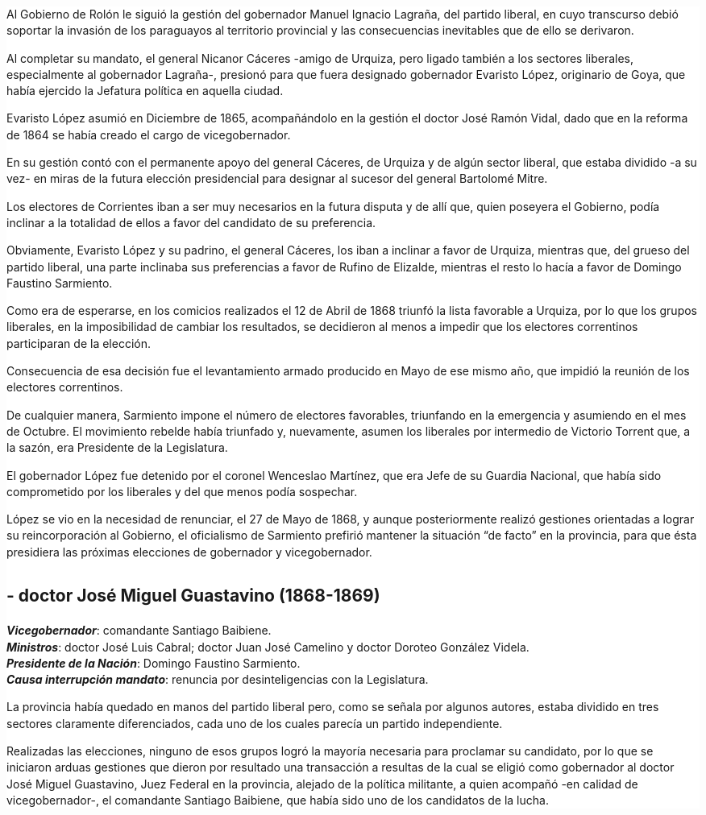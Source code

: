 Al Gobierno de Rolón le siguió la gestión del gobernador Manuel Ignacio Lagraña, del partido liberal, en cuyo transcurso debió soportar la invasión de los paraguayos al territorio provincial y las consecuencias inevitables que de ello se derivaron.

Al completar su mandato, el general Nicanor Cáceres -amigo de Urquiza, pero ligado también a los sectores liberales, especialmente al gobernador Lagraña-, presionó para que fuera designado gobernador Evaristo López, originario de Goya, que había ejercido la Jefatura política en aquella ciudad.

Evaristo López asumió en Diciembre de 1865, acompañándolo en la gestión el doctor José Ramón Vidal, dado que en la reforma de 1864 se había creado el cargo de vicegobernador.

En su gestión contó con el permanente apoyo del general Cáceres, de Urquiza y de algún sector liberal, que estaba dividido -a su vez- en miras de la futura elección presidencial para designar al sucesor del general Bartolomé Mitre.

Los electores de Corrientes iban a ser muy necesarios en la futura disputa y de allí que, quien poseyera el Gobierno, podía inclinar a la totalidad de ellos a favor del candidato de su preferencia.

Obviamente, Evaristo López y su padrino, el general Cáceres, los iban a inclinar a favor de Urquiza, mientras que, del grueso del partido liberal, una parte inclinaba sus preferencias a favor de Rufino de Elizalde, mientras el resto lo hacía a favor de Domingo Faustino Sarmiento.

Como era de esperarse, en los comicios realizados el 12 de Abril de 1868 triunfó la lista favorable a Urquiza, por lo que los grupos liberales, en la imposibilidad de cambiar los resultados, se decidieron al menos a impedir que los electores correntinos participaran de la elección.

Consecuencia de esa decisión fue el levantamiento armado producido en Mayo de ese mismo año, que impidió la reunión de los electores correntinos.

De cualquier manera, Sarmiento impone el número de electores favorables, triunfando en la emergencia y asumiendo en el mes de Octubre. El movimiento rebelde había triunfado y, nuevamente, asumen los liberales por intermedio de Victorio Torrent que, a la sazón, era Presidente de la Legislatura.

El gobernador López fue detenido por el coronel Wenceslao Martínez, que era Jefe de su Guardia Nacional, que había sido comprometido por los liberales y del que menos podía sospechar.

López se vio en la necesidad de renunciar, el 27 de Mayo de 1868, y aunque posteriormente realizó gestiones orientadas a lograr su reincorporación al Gobierno, el oficialismo de Sarmiento prefirió mantener la situación “de facto” en la provincia, para que ésta presidiera las próximas elecciones de gobernador y vicegobernador.

## **\- doctor José Miguel Guastavino (1868-1869)**

**_Vicegobernador_**: comandante Santiago Baibiene.  
**_Ministros_**: doctor José Luis Cabral; doctor Juan José Camelino y doctor Doroteo González Videla.  
**_Presidente de la Nación_**: Domingo Faustino Sarmiento.  
**_Causa interrupción mandato_**: renuncia por desinteligencias con la Legislatura.

La provincia había quedado en manos del partido liberal pero, como se señala por algunos autores, estaba dividido en tres sectores claramente diferenciados, cada uno de los cuales parecía un partido independiente.

Realizadas las elecciones, ninguno de esos grupos logró la mayoría necesaria para proclamar su candidato, por lo que se iniciaron arduas gestiones que dieron por resultado una transacción a resultas de la cual se eligió como gobernador al doctor José Miguel Guastavino, Juez Federal en la provincia, alejado de la política militante, a quien acompañó -en calidad de vicegobernador-, el comandante Santiago Baibiene, que había sido uno de los candidatos de la lucha.
